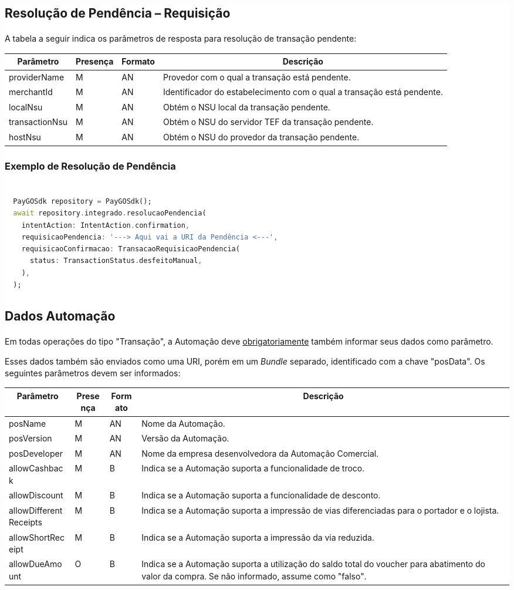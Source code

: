 ## Resolução de Pendência – Requisição

A tabela a seguir indica os parâmetros de resposta para resolução de transação pendente:

| **Parâmetro** | **Presença** | **Formato** | **Descrição** |
| --- | --- | --- | --- |
| providerName | M | AN | Provedor com o qual a transação está pendente. |
| merchantId | M | AN | Identificador do estabelecimento com o qual a transação está pendente. |
| localNsu | M | AN | Obtém o NSU local da transação pendente. |
| transactionNsu | M | AN | Obtém o NSU do servidor TEF da transação pendente. |
| hostNsu | M | AN | Obtém o NSU do provedor da transação pendente. |

### Exemplo de Resolução de Pendência

```dart

  PayGOSdk repository = PayGOSdk();
  await repository.integrado.resolucaoPendencia(
    intentAction: IntentAction.confirmation,
    requisicaoPendencia: '---> Aqui vai a URI da Pendência <---',
    requisicaoConfirmacao: TransacaoRequisicaoPendencia(
      status: TransactionStatus.desfeitoManual,
    ),
  );

```

## Dados Automação

Em todas operações do tipo &quot;Transação&quot;, a Automação deve <ins>obrigatoriamente</ins> também informar seus dados como parâmetro.

Esses dados também são enviados como uma URI, porém em um _Bundle_ separado, identificado com a chave "posData". Os seguintes parâmetros devem ser informados:

| **Parâmetro** | **Presença** | **Formato** | **Descrição** |
| --- | --- | --- | --- |
| posName | M | AN | Nome da Automação. |
| posVersion | M | AN | Versão da Automação. |
| posDeveloper | M | AN | Nome da empresa desenvolvedora da Automação Comercial. |
| allowCashback | M | B | Indica se a Automação suporta a funcionalidade de troco. |
| allowDiscount | M | B | Indica se a Automação suporta a funcionalidade de desconto. |
| allowDifferentReceipts | M | B | Indica se a Automação suporta a impressão de vias diferenciadas para o portador e o lojista. |
| allowShortReceipt | M | B | Indica se a Automação suporta a impressão da via reduzida. |
| allowDueAmount | O | B | Indica se a Automação suporta a utilização do saldo total do voucher para abatimento do valor da compra. Se não informado, assume como &quot;falso&quot;. |
